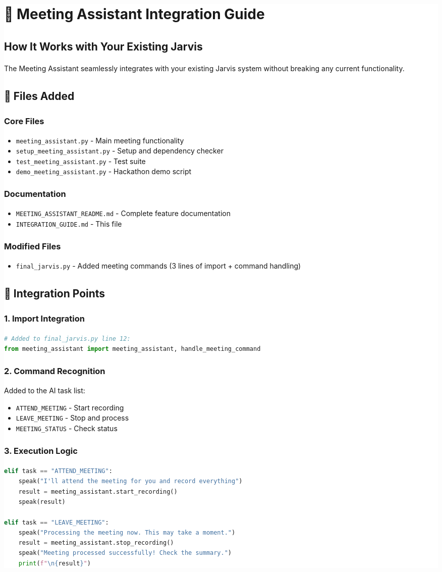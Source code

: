 # 🔧 Meeting Assistant Integration Guide

## How It Works with Your Existing Jarvis

The Meeting Assistant seamlessly integrates with your existing Jarvis system without breaking any current functionality.

## 📁 Files Added

### Core Files
- `meeting_assistant.py` - Main meeting functionality
- `setup_meeting_assistant.py` - Setup and dependency checker
- `test_meeting_assistant.py` - Test suite
- `demo_meeting_assistant.py` - Hackathon demo script

### Documentation
- `MEETING_ASSISTANT_README.md` - Complete feature documentation
- `INTEGRATION_GUIDE.md` - This file

### Modified Files
- `final_jarvis.py` - Added meeting commands (3 lines of import + command handling)

## 🔄 Integration Points

### 1. Import Integration
```python
# Added to final_jarvis.py line 12:
from meeting_assistant import meeting_assistant, handle_meeting_command
```

### 2. Command Recognition
Added to the AI task list:
- `ATTEND_MEETING` - Start recording
- `LEAVE_MEETING` - Stop and process
- `MEETING_STATUS` - Check status

### 3. Execution Logic
```python
elif task == "ATTEND_MEETING":
    speak("I'll attend the meeting for you and record everything")
    result = meeting_assistant.start_recording()
    speak(result)

elif task == "LEAVE_MEETING":
    speak("Processing the meeting now. This may take a moment.")
    result = meeting_assistant.stop_recording()
    speak("Meeting processed successfully! Check the summary.")
    print(f"\n{result}")
```
